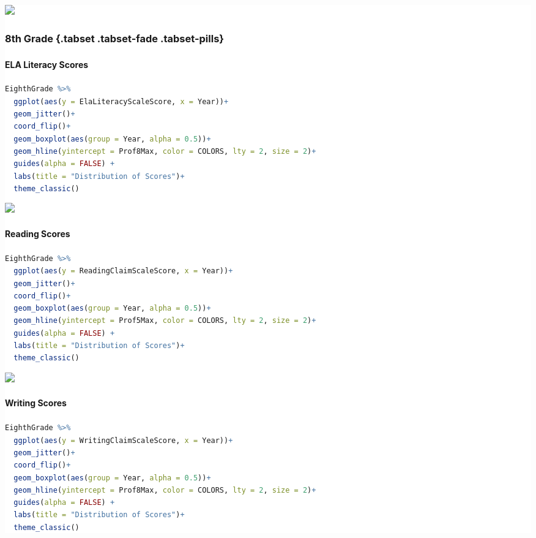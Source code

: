 ![](FInal-File_files/figure-html/unnamed-chunk-43-1.png)


### 8th Grade {.tabset .tabset-fade .tabset-pills}

#### ELA Literacy Scores


```r
EighthGrade %>%  
  ggplot(aes(y = ElaLiteracyScaleScore, x = Year))+ 
  geom_jitter()+
  coord_flip()+
  geom_boxplot(aes(group = Year, alpha = 0.5))+
  geom_hline(yintercept = Prof8Max, color = COLORS, lty = 2, size = 2)+
  guides(alpha = FALSE) +
  labs(title = "Distribution of Scores")+
  theme_classic()
```

![](FInal-File_files/figure-html/unnamed-chunk-44-1.png)

#### Reading Scores


```r
EighthGrade %>%  
  ggplot(aes(y = ReadingClaimScaleScore, x = Year))+ 
  geom_jitter()+
  coord_flip()+
  geom_boxplot(aes(group = Year, alpha = 0.5))+
  geom_hline(yintercept = Prof5Max, color = COLORS, lty = 2, size = 2)+
  guides(alpha = FALSE) +
  labs(title = "Distribution of Scores")+
  theme_classic()
```

![](FInal-File_files/figure-html/unnamed-chunk-45-1.png)


#### Writing Scores


```r
EighthGrade %>%  
  ggplot(aes(y = WritingClaimScaleScore, x = Year))+ 
  geom_jitter()+
  coord_flip()+
  geom_boxplot(aes(group = Year, alpha = 0.5))+
  geom_hline(yintercept = Prof8Max, color = COLORS, lty = 2, size = 2)+
  guides(alpha = FALSE) +
  labs(title = "Distribution of Scores")+
  theme_classic()
```

